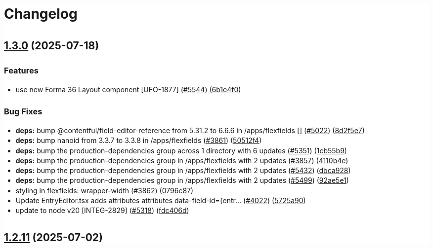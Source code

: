 # Changelog

## [1.3.0](https://github.com/translationstudio/marketplace-partner-apps/compare/thrillworks-flex-fields-app-v1.2.11...thrillworks-flex-fields-app-v1.3.0) (2025-07-18)


### Features

* use new Forma 36 Layout component [UFO-1877] ([#5544](https://github.com/translationstudio/marketplace-partner-apps/issues/5544)) ([6b1e4f0](https://github.com/translationstudio/marketplace-partner-apps/commit/6b1e4f06e002d9597cd401ed34a5351a3a9ef6d6))


### Bug Fixes

* **deps:** bump @contentful/field-editor-reference from 5.31.2 to 6.6.6 in /apps/flexfields [] ([#5022](https://github.com/translationstudio/marketplace-partner-apps/issues/5022)) ([8d2f5e7](https://github.com/translationstudio/marketplace-partner-apps/commit/8d2f5e751a2ed67832151178a804aab768f180c8))
* **deps:** bump nanoid from 3.3.7 to 3.3.8 in /apps/flexfields ([#3861](https://github.com/translationstudio/marketplace-partner-apps/issues/3861)) ([50512f4](https://github.com/translationstudio/marketplace-partner-apps/commit/50512f4ce1dcaf576ffe7c938ebe638fa53c3178))
* **deps:** bump the production-dependencies group across 1 directory with 6 updates ([#5351](https://github.com/translationstudio/marketplace-partner-apps/issues/5351)) ([1cb55b9](https://github.com/translationstudio/marketplace-partner-apps/commit/1cb55b97df81fd7789a8a6fb8801e0aef6c3505b))
* **deps:** bump the production-dependencies group in /apps/flexfields with 2 updates ([#3857](https://github.com/translationstudio/marketplace-partner-apps/issues/3857)) ([4110b4e](https://github.com/translationstudio/marketplace-partner-apps/commit/4110b4ee61a9c157db52572c48f1154540a02fab))
* **deps:** bump the production-dependencies group in /apps/flexfields with 2 updates ([#5432](https://github.com/translationstudio/marketplace-partner-apps/issues/5432)) ([dbca928](https://github.com/translationstudio/marketplace-partner-apps/commit/dbca928b835112c8ce3f3981e31c842610757904))
* **deps:** bump the production-dependencies group in /apps/flexfields with 2 updates ([#5499](https://github.com/translationstudio/marketplace-partner-apps/issues/5499)) ([92ae5e1](https://github.com/translationstudio/marketplace-partner-apps/commit/92ae5e1c78831197e2b89c70a414631bf6650693))
* styling in flexfields: wrapper-width ([#3862](https://github.com/translationstudio/marketplace-partner-apps/issues/3862)) ([0796c87](https://github.com/translationstudio/marketplace-partner-apps/commit/0796c875d95dd3c4daa19ea5d4543856df36b3a6))
* Update EntryEditor.tsx adds attributes attributes data-field-id={entr… ([#4022](https://github.com/translationstudio/marketplace-partner-apps/issues/4022)) ([5725a90](https://github.com/translationstudio/marketplace-partner-apps/commit/5725a90db4ae5f66c04ce5e09c0054967fb2fef6))
* update to node v20 [INTEG-2829] ([#5318](https://github.com/translationstudio/marketplace-partner-apps/issues/5318)) ([fdc406d](https://github.com/translationstudio/marketplace-partner-apps/commit/fdc406d9328bc6279abb658dcf5a1bf28795a449))

## [1.2.11](https://github.com/contentful/marketplace-partner-apps/compare/thrillworks-flex-fields-app-v1.2.10...thrillworks-flex-fields-app-v1.2.11) (2025-07-02)

